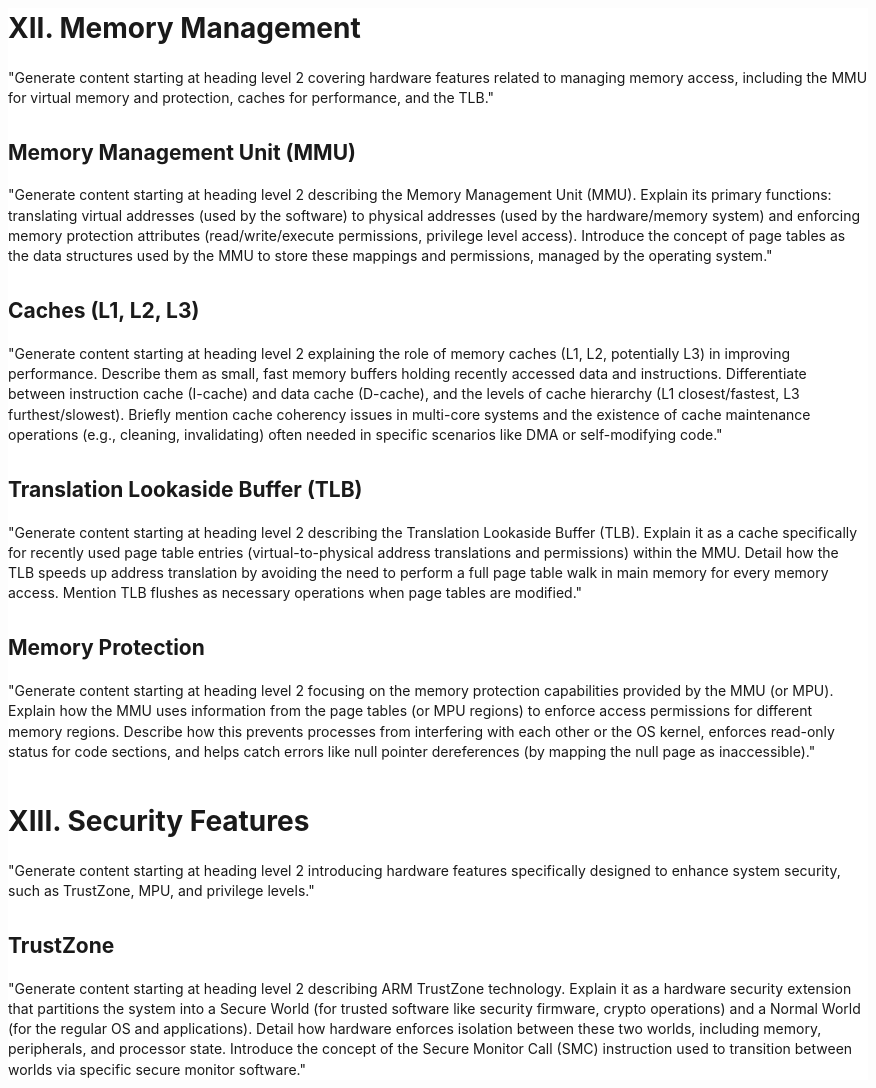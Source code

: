 # XII. Memory Management
"Generate content starting at heading level 2 covering hardware features related to managing memory access, including the MMU for virtual memory and protection, caches for performance, and the TLB."

## Memory Management Unit (MMU)
"Generate content starting at heading level 2 describing the Memory Management Unit (MMU). Explain its primary functions: translating virtual addresses (used by the software) to physical addresses (used by the hardware/memory system) and enforcing memory protection attributes (read/write/execute permissions, privilege level access). Introduce the concept of page tables as the data structures used by the MMU to store these mappings and permissions, managed by the operating system."

## Caches (L1, L2, L3)
"Generate content starting at heading level 2 explaining the role of memory caches (L1, L2, potentially L3) in improving performance. Describe them as small, fast memory buffers holding recently accessed data and instructions. Differentiate between instruction cache (I-cache) and data cache (D-cache), and the levels of cache hierarchy (L1 closest/fastest, L3 furthest/slowest). Briefly mention cache coherency issues in multi-core systems and the existence of cache maintenance operations (e.g., cleaning, invalidating) often needed in specific scenarios like DMA or self-modifying code."

## Translation Lookaside Buffer (TLB)
"Generate content starting at heading level 2 describing the Translation Lookaside Buffer (TLB). Explain it as a cache specifically for recently used page table entries (virtual-to-physical address translations and permissions) within the MMU. Detail how the TLB speeds up address translation by avoiding the need to perform a full page table walk in main memory for every memory access. Mention TLB flushes as necessary operations when page tables are modified."

## Memory Protection
"Generate content starting at heading level 2 focusing on the memory protection capabilities provided by the MMU (or MPU). Explain how the MMU uses information from the page tables (or MPU regions) to enforce access permissions for different memory regions. Describe how this prevents processes from interfering with each other or the OS kernel, enforces read-only status for code sections, and helps catch errors like null pointer dereferences (by mapping the null page as inaccessible)."

# XIII. Security Features
"Generate content starting at heading level 2 introducing hardware features specifically designed to enhance system security, such as TrustZone, MPU, and privilege levels."

## TrustZone
"Generate content starting at heading level 2 describing ARM TrustZone technology. Explain it as a hardware security extension that partitions the system into a Secure World (for trusted software like security firmware, crypto operations) and a Normal World (for the regular OS and applications). Detail how hardware enforces isolation between these two worlds, including memory, peripherals, and processor state. Introduce the concept of the Secure Monitor Call (SMC) instruction used to transition between worlds via specific secure monitor software."
